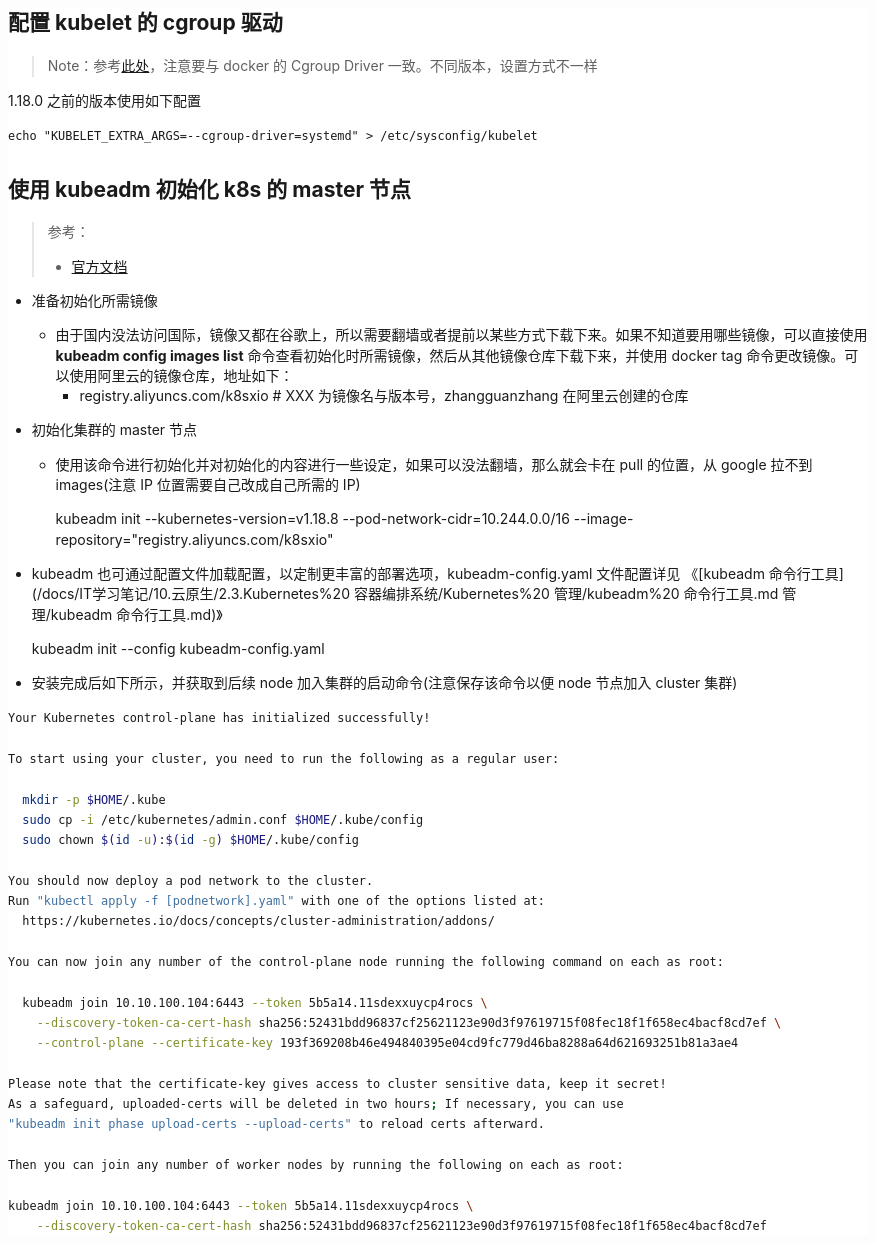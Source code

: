 
## 配置 kubelet 的 cgroup 驱动

> Note：参考[此处](https://kubernetes.io/docs/setup/production-environment/tools/kubeadm/install-kubeadm/#configure-cgroup-driver-used-by-kubelet-on-control-plane-node)，注意要与 docker 的 Cgroup Driver 一致。不同版本，设置方式不一样

1.18.0 之前的版本使用如下配置

    echo "KUBELET_EXTRA_ARGS=--cgroup-driver=systemd" > /etc/sysconfig/kubelet

## 使用 kubeadm 初始化 k8s 的 master 节点

> 参考：
> - [官方文档](https://kubernetes.io/docs/setup/production-environment/tools/kubeadm/create-cluster-kubeadm/)

- 准备初始化所需镜像
  - 由于国内没法访问国际，镜像又都在谷歌上，所以需要翻墙或者提前以某些方式下载下来。如果不知道要用哪些镜像，可以直接使用 **kubeadm config images list** 命令查看初始化时所需镜像，然后从其他镜像仓库下载下来，并使用 docker tag 命令更改镜像。可以使用阿里云的镜像仓库，地址如下：
    - registry.aliyuncs.com/k8sxio # XXX 为镜像名与版本号，zhangguanzhang 在阿里云创建的仓库
- 初始化集群的 master 节点
  - 使用该命令进行初始化并对初始化的内容进行一些设定，如果可以没法翻墙，那么就会卡在 pull 的位置，从 google 拉不到 images(注意 IP 位置需要自己改成自己所需的 IP)


    kubeadm init --kubernetes-version=v1.18.8 --pod-network-cidr=10.244.0.0/16 --image-repository="registry.aliyuncs.com/k8sxio"

- kubeadm 也可通过配置文件加载配置，以定制更丰富的部署选项，kubeadm-config.yaml 文件配置详见 《[kubeadm 命令行工具](/docs/IT学习笔记/10.云原生/2.3.Kubernetes%20 容器编排系统/Kubernetes%20 管理/kubeadm%20 命令行工具.md 管理/kubeadm 命令行工具.md)》


    kubeadm init --config kubeadm-config.yaml

- 安装完成后如下所示，并获取到后续 node 加入集群的启动命令(注意保存该命令以便 node 节点加入 cluster 集群)

```bash
Your Kubernetes control-plane has initialized successfully!

To start using your cluster, you need to run the following as a regular user:

  mkdir -p $HOME/.kube
  sudo cp -i /etc/kubernetes/admin.conf $HOME/.kube/config
  sudo chown $(id -u):$(id -g) $HOME/.kube/config

You should now deploy a pod network to the cluster.
Run "kubectl apply -f [podnetwork].yaml" with one of the options listed at:
  https://kubernetes.io/docs/concepts/cluster-administration/addons/

You can now join any number of the control-plane node running the following command on each as root:

  kubeadm join 10.10.100.104:6443 --token 5b5a14.11sdexxuycp4rocs \
    --discovery-token-ca-cert-hash sha256:52431bdd96837cf25621123e90d3f97619715f08fec18f1f658ec4bacf8cd7ef \
    --control-plane --certificate-key 193f369208b46e494840395e04cd9fc779d46ba8288a64d621693251b81a3ae4

Please note that the certificate-key gives access to cluster sensitive data, keep it secret!
As a safeguard, uploaded-certs will be deleted in two hours; If necessary, you can use
"kubeadm init phase upload-certs --upload-certs" to reload certs afterward.

Then you can join any number of worker nodes by running the following on each as root:

kubeadm join 10.10.100.104:6443 --token 5b5a14.11sdexxuycp4rocs \
    --discovery-token-ca-cert-hash sha256:52431bdd96837cf25621123e90d3f97619715f08fec18f1f658ec4bacf8cd7ef
```